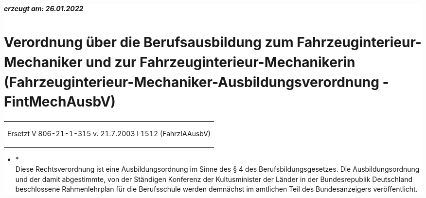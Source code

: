   
  

##### erzeugt am: 26.01.2022

</td>

</tr>

</table>

<span id="BJNR216600020.html"></span>

# Verordnung über die Berufsausbildung zum Fahrzeuginterieur-Mechaniker und zur Fahrzeuginterieur-Mechanikerin (Fahrzeuginterieur-Mechaniker-Ausbildungsverordnung - FintMechAusbV)

<div>

<div class="jnhtml">

<table width="100%">

<colgroup>

<col width="10%">

</col>

<col width="90%">

</col>

</colgroup>

<tr>

<td colspan="2">

Ersetzt V 806-21-1-315 v. 21.7.2003 I 1512 (FahrzIAAusbV)

</div>

</div>

</td>

</tr>

</table>

</div>

</div>

<div>

<div class="jnhtml">

  - <span id="BJNR216600020.html#F813468_01"></span><span>\*
    </span>  
    Diese Rechtsverordnung ist eine Ausbildungsordnung im Sinne des § 4
    des Berufsbildungsgesetzes. Die Ausbildungsordnung und der damit
    abgestimmte, von der Ständigen Konferenz der Kultusminister der
    Länder in der Bundesrepublik Deutschland beschlossene
    Rahmenlehrplan für die Berufsschule werden demnächst im amtlichen
    Teil des Bundesanzeigers veröffentlicht.
